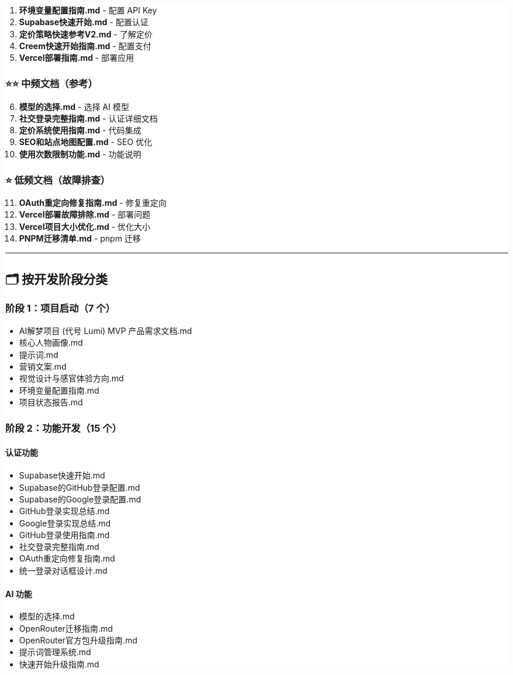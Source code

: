 1. **环境变量配置指南.md** - 配置 API Key
2. **Supabase快速开始.md** - 配置认证
3. **定价策略快速参考V2.md** - 了解定价
4. **Creem快速开始指南.md** - 配置支付
5. **Vercel部署指南.md** - 部署应用

### ⭐⭐ 中频文档（参考）

6. **模型的选择.md** - 选择 AI 模型
7. **社交登录完整指南.md** - 认证详细文档
8. **定价系统使用指南.md** - 代码集成
9. **SEO和站点地图配置.md** - SEO 优化
10. **使用次数限制功能.md** - 功能说明

### ⭐ 低频文档（故障排查）

11. **OAuth重定向修复指南.md** - 修复重定向
12. **Vercel部署故障排除.md** - 部署问题
13. **Vercel项目大小优化.md** - 优化大小
14. **PNPM迁移清单.md** - pnpm 迁移

---

## 🗂️ 按开发阶段分类

### 阶段 1：项目启动（7 个）

- AI解梦项目 (代号 Lumi) MVP 产品需求文档.md
- 核心人物画像.md
- 提示词.md
- 营销文案.md
- 视觉设计与感官体验方向.md
- 环境变量配置指南.md
- 项目状态报告.md

### 阶段 2：功能开发（15 个）

#### 认证功能
- Supabase快速开始.md
- Supabase的GitHub登录配置.md
- Supabase的Google登录配置.md
- GitHub登录实现总结.md
- Google登录实现总结.md
- GitHub登录使用指南.md
- 社交登录完整指南.md
- OAuth重定向修复指南.md
- 统一登录对话框设计.md

#### AI 功能
- 模型的选择.md
- OpenRouter迁移指南.md
- OpenRouter官方包升级指南.md
- 提示词管理系统.md
- 快速开始升级指南.md
